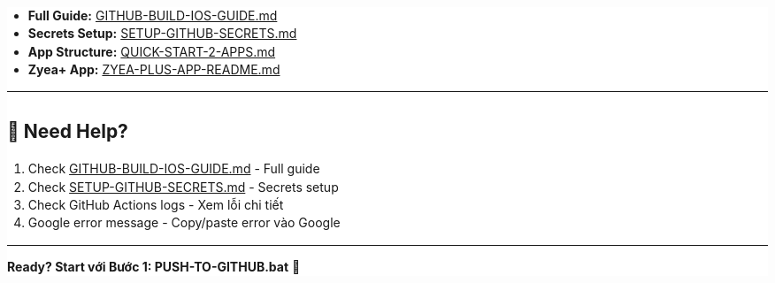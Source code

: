 - **Full Guide:** [GITHUB-BUILD-IOS-GUIDE.md](GITHUB-BUILD-IOS-GUIDE.md)
- **Secrets Setup:** [SETUP-GITHUB-SECRETS.md](SETUP-GITHUB-SECRETS.md)
- **App Structure:** [QUICK-START-2-APPS.md](QUICK-START-2-APPS.md)
- **Zyea+ App:** [ZYEA-PLUS-APP-README.md](ZYEA-PLUS-APP-README.md)

---

## 💬 Need Help?

1. Check [GITHUB-BUILD-IOS-GUIDE.md](GITHUB-BUILD-IOS-GUIDE.md) - Full guide
2. Check [SETUP-GITHUB-SECRETS.md](SETUP-GITHUB-SECRETS.md) - Secrets setup
3. Check GitHub Actions logs - Xem lỗi chi tiết
4. Google error message - Copy/paste error vào Google

---

**Ready? Start với Bước 1: PUSH-TO-GITHUB.bat** 🚀

